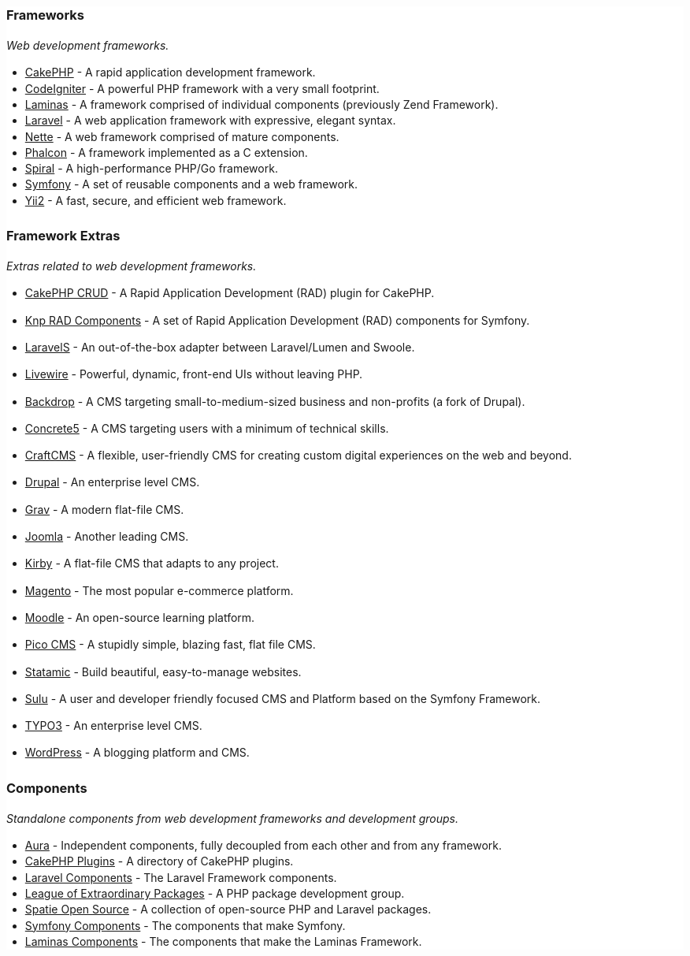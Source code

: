 ### Frameworks
*Web development frameworks.*

* [CakePHP](https://cakephp.org/) - A rapid application development framework.
* [CodeIgniter](https://codeigniter.com/) - A powerful PHP framework with a very small footprint.
* [Laminas](https://getlaminas.org/) - A framework comprised of individual components (previously Zend Framework).
* [Laravel](https://laravel.com/) - A web application framework with expressive, elegant syntax.
* [Nette](https://nette.org) - A web framework comprised of mature components.
* [Phalcon](https://phalcon.io/en-us) - A framework implemented as a C extension.
* [Spiral](https://spiral.dev/) - A high-performance PHP/Go framework.
* [Symfony](https://symfony.com/) - A set of reusable components and a web framework.
* [Yii2](https://github.com/yiisoft/yii2/) - A fast, secure, and efficient web framework.

### Framework Extras
*Extras related to web development frameworks.*

* [CakePHP CRUD](https://github.com/friendsofcake/crud) - A Rapid Application Development (RAD) plugin for CakePHP.
* [Knp RAD Components](https://rad.knplabs.com/) - A set of Rapid Application Development (RAD) components for Symfony.
* [LaravelS](https://github.com/hhxsv5/laravel-s) - An out-of-the-box adapter between Laravel/Lumen and Swoole.
* [Livewire](https://livewire.laravel.com/) - Powerful, dynamic, front-end UIs without leaving PHP.


* [Backdrop](https://backdropcms.org) - A CMS targeting small-to-medium-sized business and non-profits (a fork of Drupal).
* [Concrete5](https://www.concretecms.com/) - A CMS targeting users with a minimum of technical skills.
* [CraftCMS](https://github.com/craftcms/cms) - A flexible, user-friendly CMS for creating custom digital experiences on the web and beyond.
* [Drupal](https://www.drupal.org) - An enterprise level CMS.
* [Grav](https://github.com/getgrav/grav) - A modern flat-file CMS.
* [Joomla](https://www.joomla.org/) - Another leading CMS.
* [Kirby](https://getkirby.com/) - A flat-file CMS that adapts to any project.
* [Magento](https://github.com/magento/magento2) - The most popular e-commerce platform.
* [Moodle](https://moodle.org/) - An open-source learning platform.
* [Pico CMS](https://picocms.org/) - A stupidly simple, blazing fast, flat file CMS.
* [Statamic](https://statamic.com/) - Build beautiful, easy-to-manage websites.
* [Sulu](https://sulu.io/) - A user and developer friendly focused CMS and Platform based on the Symfony Framework.
* [TYPO3](https://typo3.org) - An enterprise level CMS.
* [WordPress](https://github.com/WordPress/WordPress) - A blogging platform and CMS.

### Components
*Standalone components from web development frameworks and development groups.*

* [Aura](https://auraphp.com/) - Independent components, fully decoupled from each other and from any framework.
* [CakePHP Plugins](https://plugins.cakephp.org/) - A directory of CakePHP plugins.
* [Laravel Components](https://github.com/illuminate) - The Laravel Framework components.
* [League of Extraordinary Packages](https://thephpleague.com/) - A PHP package development group.
* [Spatie Open Source](https://spatie.be/open-source) - A collection of open-source PHP and Laravel packages.
* [Symfony Components](https://symfony.com/components) - The components that make Symfony.
* [Laminas Components](https://docs.laminas.dev/components/) - The components that make the Laminas Framework.
